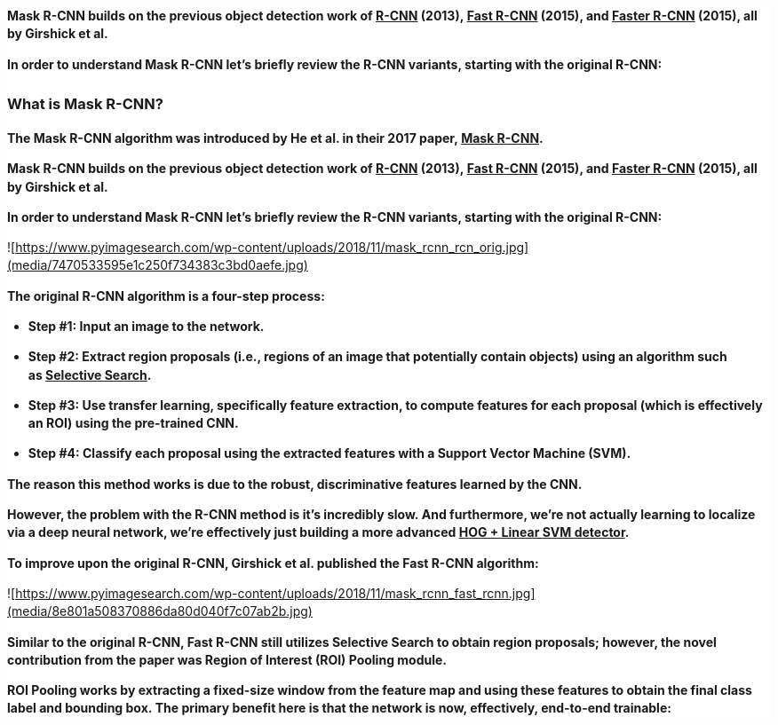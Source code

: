 **Mask R-CNN builds on the previous object detection work
of **[R-CNN](https://arxiv.org/abs/1311.2524)** (2013), **[Fast
R-CNN](https://arxiv.org/abs/1504.08083)** (2015), and **[Faster
R-CNN](https://arxiv.org/abs/1506.01497)** (2015), all by Girshick et al.**

**In order to understand Mask R-CNN let’s briefly review the R-CNN variants,
starting with the original R-CNN:**

### What is Mask R-CNN?

**The Mask R-CNN algorithm was introduced by He et al. in their 2017
paper, **[Mask R-CNN](https://arxiv.org/abs/1703.06870)**.**

**Mask R-CNN builds on the previous object detection work
of **[R-CNN](https://arxiv.org/abs/1311.2524)** (2013), **[Fast
R-CNN](https://arxiv.org/abs/1504.08083)** (2015), and **[Faster
R-CNN](https://arxiv.org/abs/1506.01497)** (2015), all by Girshick et al.**

**In order to understand Mask R-CNN let’s briefly review the R-CNN variants,
starting with the original R-CNN:**

![https://www.pyimagesearch.com/wp-content/uploads/2018/11/mask_rcnn_rcn_orig.jpg](media/7470533595e1c250f734383c3bd0aefe.jpg)

**The original R-CNN algorithm is a four-step process:**

-   **Step \#1: Input an image to the network.**

-   **Step \#2: Extract region proposals (i.e., regions of an image that
    potentially contain objects) using an algorithm such as **[Selective
    Search](http://www.huppelen.nl/publications/selectiveSearchDraft.pdf)**.**

-   **Step \#3: Use transfer learning, specifically feature extraction, to
    compute features for each proposal (which is effectively an ROI) using the
    pre-trained CNN.**

-   **Step \#4: Classify each proposal using the extracted features with a
    Support Vector Machine (SVM).**

**The reason this method works is due to the robust, discriminative features
learned by the CNN.**

**However, the problem with the R-CNN method is it’s incredibly slow. And
furthermore, we’re not actually learning to localize via a deep neural network,
we’re effectively just building a more advanced **[HOG + Linear SVM
detector](https://www.pyimagesearch.com/2014/11/10/histogram-oriented-gradients-object-detection/)**.**

**To improve upon the original R-CNN, Girshick et al. published the Fast
R-CNN algorithm:**

![https://www.pyimagesearch.com/wp-content/uploads/2018/11/mask_rcnn_fast_rcnn.jpg](media/8e801a508370886da80d040f7c07ab2b.jpg)

**Similar to the original R-CNN, Fast R-CNN still utilizes Selective Search to
obtain region proposals; however, the novel contribution from the paper
was Region of Interest (ROI) Pooling module.**

**ROI Pooling works by extracting a fixed-size window from the feature map and
using these features to obtain the final class label and bounding box. The
primary benefit here is that the network is now, effectively, end-to-end
trainable:**
